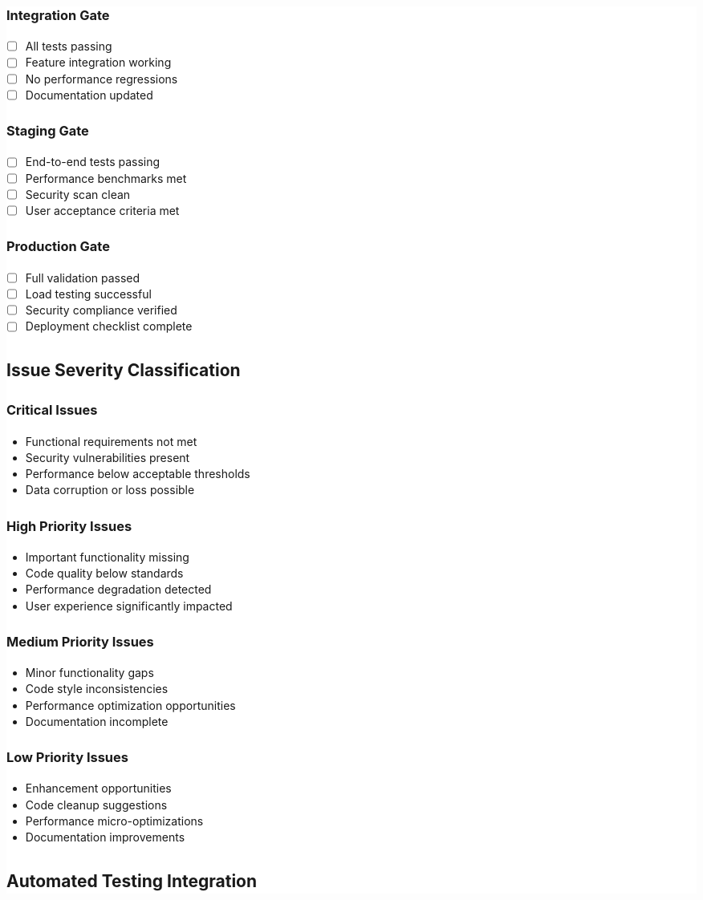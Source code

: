 ### Integration Gate

- [ ] All tests passing
- [ ] Feature integration working
- [ ] No performance regressions
- [ ] Documentation updated

### Staging Gate

- [ ] End-to-end tests passing
- [ ] Performance benchmarks met
- [ ] Security scan clean
- [ ] User acceptance criteria met

### Production Gate

- [ ] Full validation passed
- [ ] Load testing successful
- [ ] Security compliance verified
- [ ] Deployment checklist complete

## Issue Severity Classification

### Critical Issues

- Functional requirements not met
- Security vulnerabilities present
- Performance below acceptable thresholds
- Data corruption or loss possible

### High Priority Issues

- Important functionality missing
- Code quality below standards
- Performance degradation detected
- User experience significantly impacted

### Medium Priority Issues

- Minor functionality gaps
- Code style inconsistencies
- Performance optimization opportunities
- Documentation incomplete

### Low Priority Issues

- Enhancement opportunities
- Code cleanup suggestions
- Performance micro-optimizations
- Documentation improvements

## Automated Testing Integration
